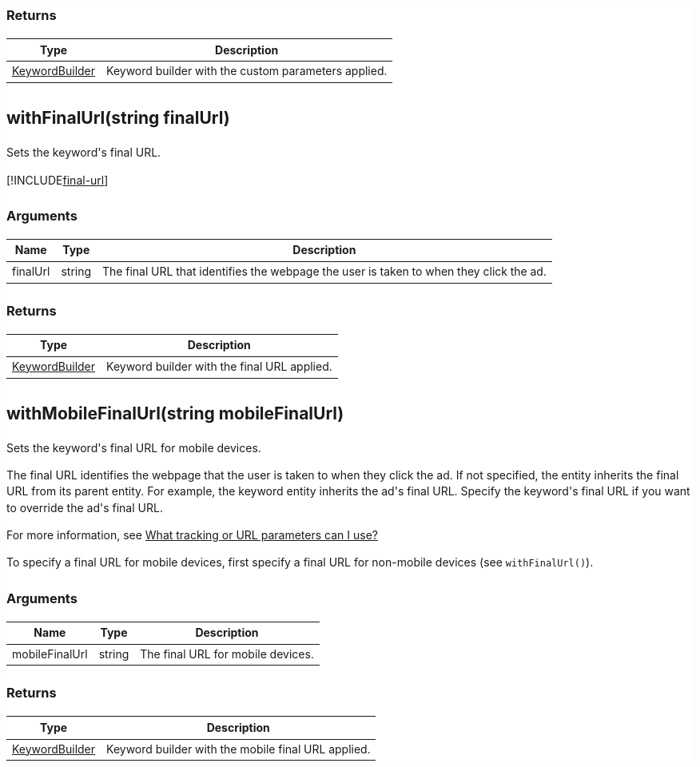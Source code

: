 ### Returns
|Type|Description|
|-|-
[KeywordBuilder](./KeywordBuilder.md)|Keyword builder with the custom parameters applied.


## <a name="withfinalurl-string-finalurl-"></a>withFinalUrl(string finalUrl)
Sets the keyword's final URL.  

[!INCLUDE[final-url](../includes/final-url.md)]

### Arguments
|Name|Type|Description|
|-|-|-
finalUrl|string|The final URL that identifies the webpage the user is taken to when they click the ad.

### Returns
|Type|Description|
|-|-
[KeywordBuilder](./KeywordBuilder.md)|Keyword builder with the final URL applied.


## <a name="withmobilefinalurl-string-mobilefinalurl-"></a>withMobileFinalUrl(string mobileFinalUrl)
Sets the keyword's final URL for mobile devices.

The final URL identifies the webpage that the user is taken to when they click the ad. If not specified, the entity inherits the final URL from its parent entity. For example, the keyword entity inherits the ad's final URL. Specify the keyword's final URL if you want to override the ad's final URL.

For more information, see [What tracking or URL parameters can I use?](https://help.ads.microsoft.com/#apex/3/en/56799/2)

To specify a final URL for mobile devices, first specify a final URL for non-mobile devices (see `withFinalUrl()`).

### Arguments
|Name|Type|Description|
|-|-|-
mobileFinalUrl|string|The final URL for mobile devices.

### Returns
|Type|Description|
|-|-
[KeywordBuilder](./KeywordBuilder.md)|Keyword builder with the mobile final URL applied.
